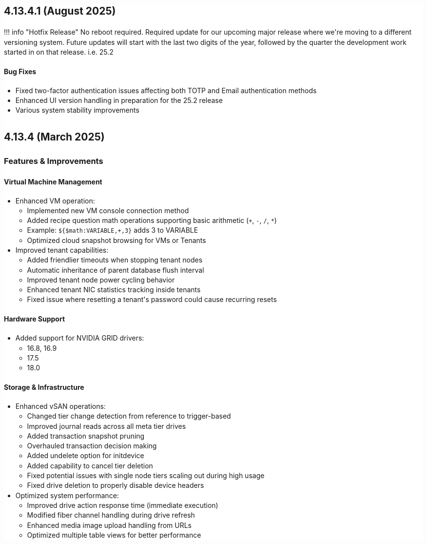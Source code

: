 ## 4.13.4.1 (August 2025)

!!! info "Hotfix Release"
    No reboot required. Required update for our upcoming major release where we're moving to a different versioning system. Future updates will start with the last two digits of the year, followed by the quarter the development work started in on that release. i.e. 25.2

#### Bug Fixes
* Fixed two-factor authentication issues affecting both TOTP and Email authentication methods
* Enhanced UI version handling in preparation for the 25.2 release
* Various system stability improvements

## 4.13.4 (March 2025)

### Features & Improvements

#### Virtual Machine Management
* Enhanced VM operation:
    * Implemented new VM console connection method
    * Added recipe question math operations supporting basic arithmetic (`+`, `-`, `/`, `*`)
    * Example: `${$math:VARIABLE,+,3}` adds 3 to VARIABLE
    * Optimized cloud snapshot browsing for VMs or Tenants
* Improved tenant capabilities:
    * Added friendlier timeouts when stopping tenant nodes
    * Automatic inheritance of parent database flush interval
    * Improved tenant node power cycling behavior
    * Enhanced tenant NIC statistics tracking inside tenants
    * Fixed issue where resetting a tenant's password could cause recurring resets

#### Hardware Support
* Added support for NVIDIA GRID drivers:
    * 16.8, 16.9
    * 17.5
    * 18.0

#### Storage & Infrastructure
* Enhanced vSAN operations:
    * Changed tier change detection from reference to trigger-based
    * Improved journal reads across all meta tier drives
    * Added transaction snapshot pruning
    * Overhauled transaction decision making
    * Added undelete option for initdevice
    * Added capability to cancel tier deletion
    * Fixed potential issues with single node tiers scaling out during high usage
    * Fixed drive deletion to properly disable device headers
* Optimized system performance:
    * Improved drive action response time (immediate execution)
    * Modified fiber channel handling during drive refresh
    * Enhanced media image upload handling from URLs
    * Optimized multiple table views for better performance
